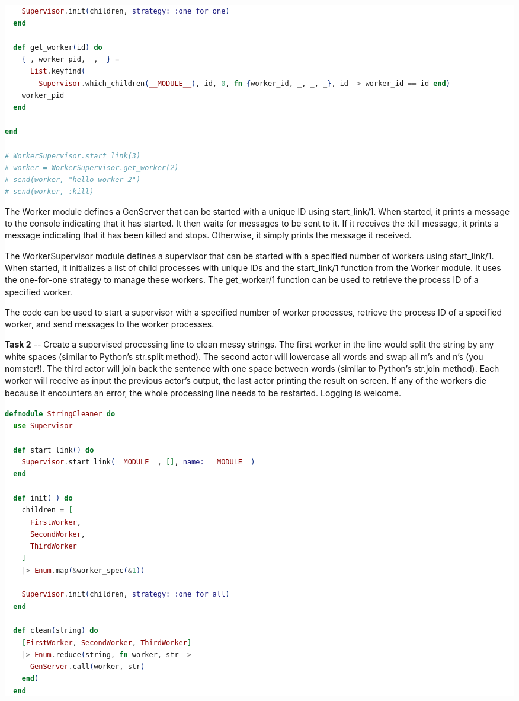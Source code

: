 ```elixir
    Supervisor.init(children, strategy: :one_for_one)
  end

  def get_worker(id) do
    {_, worker_pid, _, _} =
      List.keyfind(
        Supervisor.which_children(__MODULE__), id, 0, fn {worker_id, _, _, _}, id -> worker_id == id end)
    worker_pid
  end

end

# WorkerSupervisor.start_link(3)
# worker = WorkerSupervisor.get_worker(2)
# send(worker, "hello worker 2")
# send(worker, :kill)
```

The Worker module defines a GenServer that can be started with a unique ID using start_link/1. When started, it prints a message to the console indicating that it has started. It then waits for messages to be sent to it. If it receives the :kill message, it prints a message indicating that it has been killed and stops. Otherwise, it simply prints the message it received.

The WorkerSupervisor module defines a supervisor that can be started with a specified number of workers using start_link/1. When started, it initializes a list of child processes with unique IDs and the start_link/1 function from the Worker module. It uses the one-for-one strategy to manage these workers. The get_worker/1 function can be used to retrieve the process ID of a specified worker.

The code can be used to start a supervisor with a specified number of worker processes, retrieve the process ID of a specified worker, and send messages to the worker processes.

**Task 2** -- Create a supervised processing line to clean messy strings. The first worker in the line would split the string by any white spaces (similar to Python’s str.split method). The second actor will lowercase all words and swap all m’s and n’s (you nomster!). The third
actor will join back the sentence with one space between words (similar to Python’s str.join method). Each worker will receive as input the previous actor’s output, the last actor printing the result on screen. If any of the workers die because it encounters an error, the whole processing line needs to be restarted. Logging is welcome.

```elixir
defmodule StringCleaner do
  use Supervisor

  def start_link() do
    Supervisor.start_link(__MODULE__, [], name: __MODULE__)
  end

  def init(_) do
    children = [
      FirstWorker,
      SecondWorker,
      ThirdWorker
    ]
    |> Enum.map(&worker_spec(&1))

    Supervisor.init(children, strategy: :one_for_all)
  end

  def clean(string) do
    [FirstWorker, SecondWorker, ThirdWorker]
    |> Enum.reduce(string, fn worker, str ->
      GenServer.call(worker, str)
    end)
  end
```